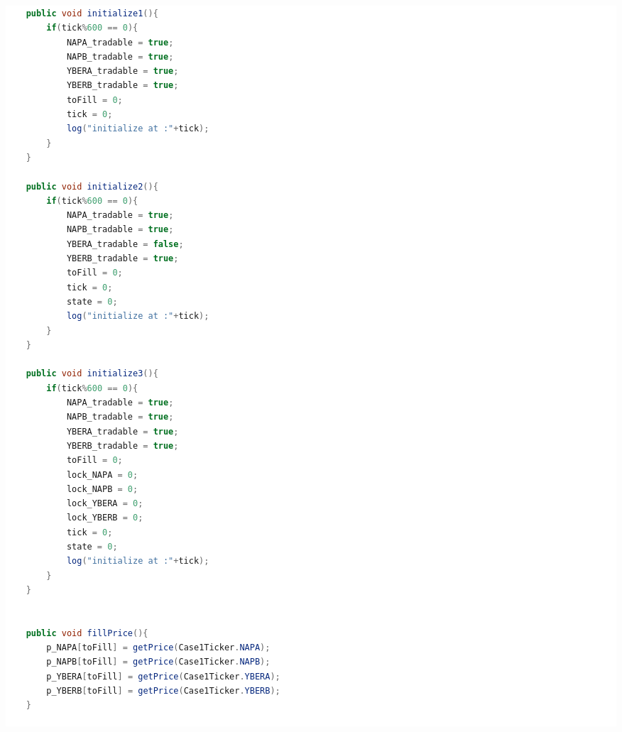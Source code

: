 ```java
    public void initialize1(){
    	if(tick%600 == 0){
    		NAPA_tradable = true;
        	NAPB_tradable = true;
        	YBERA_tradable = true;
        	YBERB_tradable = true;
        	toFill = 0;
            tick = 0;
        	log("initialize at :"+tick);
    	}
    }
    
    public void initialize2(){
    	if(tick%600 == 0){
    		NAPA_tradable = true;
        	NAPB_tradable = true;
        	YBERA_tradable = false;
        	YBERB_tradable = true;
        	toFill = 0;
            tick = 0;
            state = 0;
        	log("initialize at :"+tick);
    	}
    }
    
    public void initialize3(){
    	if(tick%600 == 0){
    		NAPA_tradable = true;
        	NAPB_tradable = true;
        	YBERA_tradable = true;
        	YBERB_tradable = true;
        	toFill = 0;
        	lock_NAPA = 0;
        	lock_NAPB = 0;
        	lock_YBERA = 0;
        	lock_YBERB = 0;
            tick = 0;
            state = 0;
        	log("initialize at :"+tick); 
    	}	 	
    }
    
    
    public void fillPrice(){
    	p_NAPA[toFill] = getPrice(Case1Ticker.NAPA);
    	p_NAPB[toFill] = getPrice(Case1Ticker.NAPB);
        p_YBERA[toFill] = getPrice(Case1Ticker.YBERA);
        p_YBERB[toFill] = getPrice(Case1Ticker.YBERB); 	
    }
    
```
